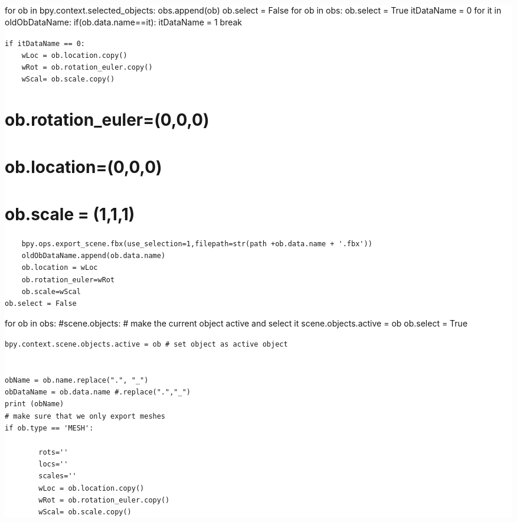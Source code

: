 

   	     	
for ob in bpy.context.selected_objects:
    obs.append(ob)
    ob.select = False
for ob in obs:
	ob.select = True
	itDataName = 0
	for it in oldObDataName:
		if(ob.data.name==it):
			itDataName = 1
			break
            		
	if itDataName == 0:
		wLoc = ob.location.copy()
		wRot = ob.rotation_euler.copy()
		wScal= ob.scale.copy()
#		ob.rotation_euler=(0,0,0)
#		ob.location=(0,0,0)
#		ob.scale = (1,1,1)    
		bpy.ops.export_scene.fbx(use_selection=1,filepath=str(path +ob.data.name + '.fbx'))
		oldObDataName.append(ob.data.name)
		ob.location = wLoc
		ob.rotation_euler=wRot
		ob.scale=wScal
	ob.select = False	
    
    
for ob in obs:
#scene.objects:
    # make the current object active and select it
    scene.objects.active = ob
    ob.select = True
    
    bpy.context.scene.objects.active = ob # set object as active object


    obName = ob.name.replace(".", "_")
    obDataName = ob.data.name #.replace(".","_")
    print (obName)		
    # make sure that we only export meshes
    if ob.type == 'MESH':
 
            rots=''
            locs=''
            scales=''
            wLoc = ob.location.copy()
            wRot = ob.rotation_euler.copy()
            wScal= ob.scale.copy()
